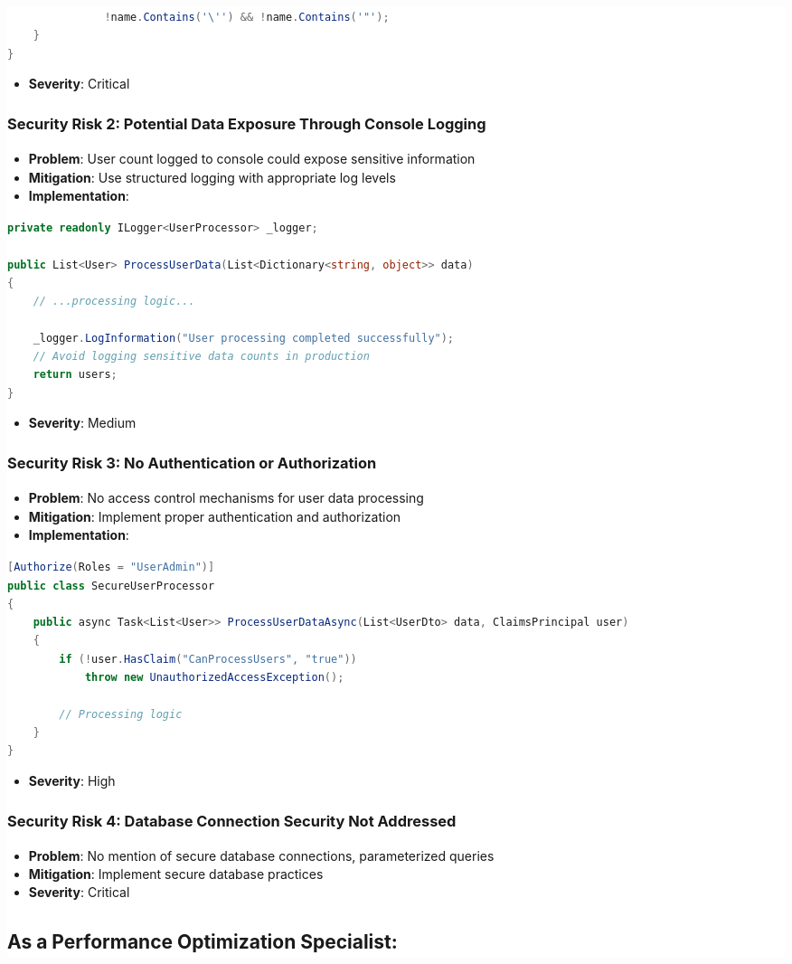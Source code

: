 ```csharp
               !name.Contains('\'') && !name.Contains('"');
    }
}
```
- **Severity**: Critical

### Security Risk 2: Potential Data Exposure Through Console Logging
- **Problem**: User count logged to console could expose sensitive information
- **Mitigation**: Use structured logging with appropriate log levels
- **Implementation**:
```csharp
private readonly ILogger<UserProcessor> _logger;

public List<User> ProcessUserData(List<Dictionary<string, object>> data)
{
    // ...processing logic...
    
    _logger.LogInformation("User processing completed successfully");
    // Avoid logging sensitive data counts in production
    return users;
}
```
- **Severity**: Medium

### Security Risk 3: No Authentication or Authorization
- **Problem**: No access control mechanisms for user data processing
- **Mitigation**: Implement proper authentication and authorization
- **Implementation**:
```csharp
[Authorize(Roles = "UserAdmin")]
public class SecureUserProcessor
{
    public async Task<List<User>> ProcessUserDataAsync(List<UserDto> data, ClaimsPrincipal user)
    {
        if (!user.HasClaim("CanProcessUsers", "true"))
            throw new UnauthorizedAccessException();
        
        // Processing logic
    }
}
```
- **Severity**: High

### Security Risk 4: Database Connection Security Not Addressed
- **Problem**: No mention of secure database connections, parameterized queries
- **Mitigation**: Implement secure database practices
- **Severity**: Critical

## **As a Performance Optimization Specialist:**
